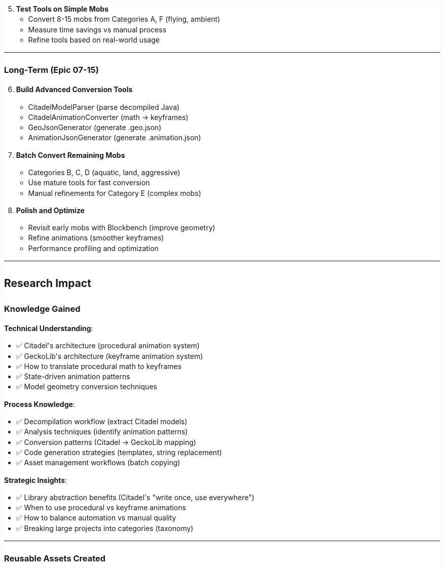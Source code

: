 5. **Test Tools on Simple Mobs**
   - Convert 8-15 mobs from Categories A, F (flying, ambient)
   - Measure time savings vs manual process
   - Refine tools based on real-world usage

---

### Long-Term (Epic 07-15)

6. **Build Advanced Conversion Tools**
   - CitadelModelParser (parse decompiled Java)
   - CitadelAnimationConverter (math → keyframes)
   - GeoJsonGenerator (generate .geo.json)
   - AnimationJsonGenerator (generate .animation.json)

7. **Batch Convert Remaining Mobs**
   - Categories B, C, D (aquatic, land, aggressive)
   - Use mature tools for fast conversion
   - Manual refinements for Category E (complex mobs)

8. **Polish and Optimize**
   - Revisit early mobs with Blockbench (improve geometry)
   - Refine animations (smoother keyframes)
   - Performance profiling and optimization

---

## Research Impact

### Knowledge Gained

**Technical Understanding**:
- ✅ Citadel's architecture (procedural animation system)
- ✅ GeckoLib's architecture (keyframe animation system)
- ✅ How to translate procedural math to keyframes
- ✅ State-driven animation patterns
- ✅ Model geometry conversion techniques

**Process Knowledge**:
- ✅ Decompilation workflow (extract Citadel models)
- ✅ Analysis techniques (identify animation patterns)
- ✅ Conversion patterns (Citadel → GeckoLib mapping)
- ✅ Code generation strategies (templates, string replacement)
- ✅ Asset management workflows (batch copying)

**Strategic Insights**:
- ✅ Library abstraction benefits (Citadel's "write once, use everywhere")
- ✅ When to use procedural vs keyframe animations
- ✅ How to balance automation vs manual quality
- ✅ Breaking large projects into categories (taxonomy)

---

### Reusable Assets Created
